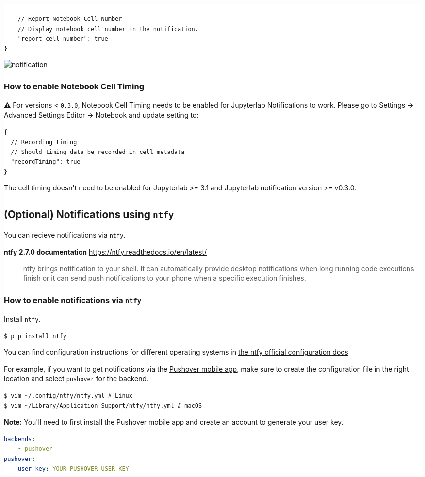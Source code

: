```json5

    // Report Notebook Cell Number
    // Display notebook cell number in the notification.
    "report_cell_number": true
}
```

![notification](https://user-images.githubusercontent.com/3497137/111881088-01db5200-897d-11eb-8faa-4701cabfcde4.gif)

### How to enable Notebook Cell Timing

:warning: For versions < `0.3.0`, Notebook Cell Timing needs to be enabled for Jupyterlab Notifications to work. Please go to Settings -> Advanced Settings Editor -> Notebook and update setting to:
```json5
{
  // Recording timing
  // Should timing data be recorded in cell metadata
  "recordTiming": true
}
```

The cell timing doesn't need to be enabled for Jupyterlab >= 3.1 and Jupyterlab notification version >= v0.3.0.

## (Optional) Notifications using `ntfy`

You can recieve notifications via `ntfy`.

**ntfy 2.7.0 documentation** https://ntfy.readthedocs.io/en/latest/

> ntfy brings notification to your shell. It can automatically provide desktop notifications when long running code executions finish or it can send push notifications to your phone when a specific execution finishes.

### How to enable notifications via `ntfy`

Install `ntfy`.

```console
$ pip install ntfy
```
You can find configuration instructions for different operating systems in [the ntfy official configuration docs](https://ntfy.readthedocs.io/en/latest/#configuring-ntfy)

For example, if you want to get notifications via the [Pushover mobile app](https://pushover.net/), make sure to create the configuration file in the right location and select `pushover` for the backend.

```console
$ vim ~/.config/ntfy/ntfy.yml # Linux
$ vim ~/Library/Application Support/ntfy/ntfy.yml # macOS
```

**Note:** You'll need to first install the Pushover mobile app and create an account to generate your user key. 
```yaml
backends:
    - pushover
pushover:
    user_key: YOUR_PUSHOVER_USER_KEY
```
